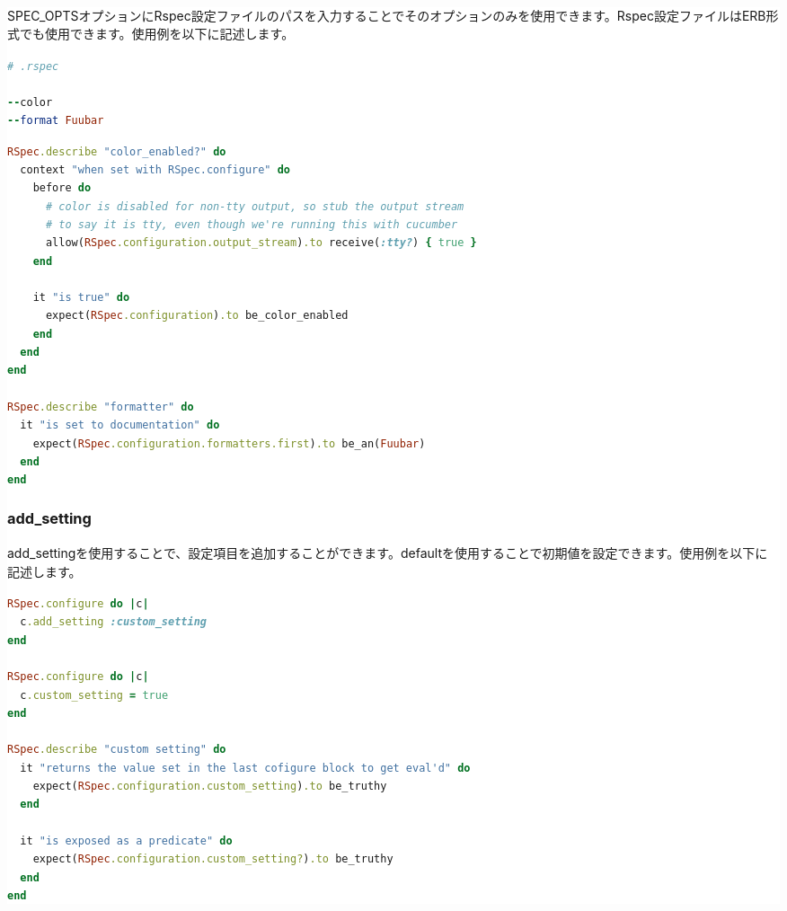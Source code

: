 SPEC_OPTSオプションにRspec設定ファイルのパスを入力することでそのオプションのみを使用できます。Rspec設定ファイルはERB形式でも使用できます。使用例を以下に記述します。

~~~ruby
# .rspec

--color
--format Fuubar
~~~
~~~ruby
RSpec.describe "color_enabled?" do
  context "when set with RSpec.configure" do
    before do
      # color is disabled for non-tty output, so stub the output stream
      # to say it is tty, even though we're running this with cucumber
      allow(RSpec.configuration.output_stream).to receive(:tty?) { true }
    end

    it "is true" do
      expect(RSpec.configuration).to be_color_enabled
    end
  end
end

RSpec.describe "formatter" do
  it "is set to documentation" do
    expect(RSpec.configuration.formatters.first).to be_an(Fuubar)
  end
end
~~~



### add_setting

add_settingを使用することで、設定項目を追加することができます。defaultを使用することで初期値を設定できます。使用例を以下に記述します。

~~~ruby
RSpec.configure do |c|
  c.add_setting :custom_setting
end

RSpec.configure do |c|
  c.custom_setting = true
end

RSpec.describe "custom setting" do
  it "returns the value set in the last cofigure block to get eval'd" do
    expect(RSpec.configuration.custom_setting).to be_truthy
  end

  it "is exposed as a predicate" do
    expect(RSpec.configuration.custom_setting?).to be_truthy
  end
end
~~~
